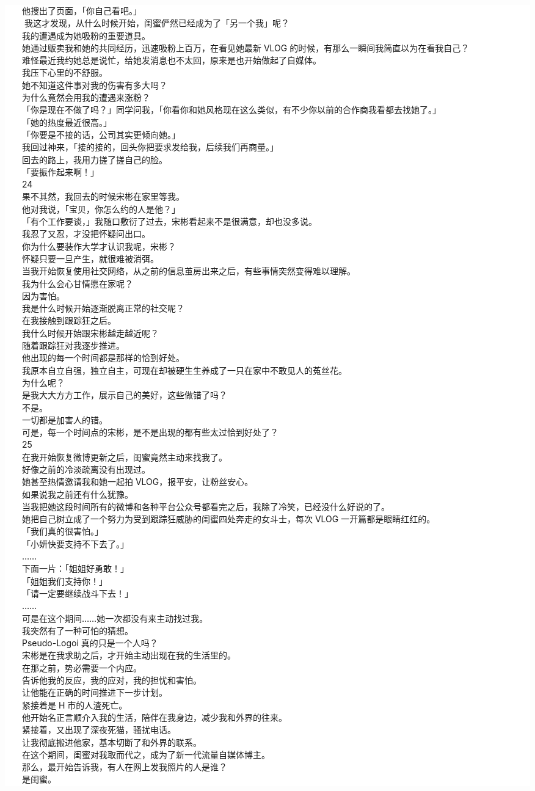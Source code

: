 &emsp;&emsp;他搜出了页面，「你自己看吧。」  
&emsp;&emsp;
我这才发现，从什么时候开始，闺蜜俨然已经成为了「另一个我」呢？  
&emsp;&emsp;我的遭遇成为她吸粉的重要道具。  
&emsp;&emsp;她通过贩卖我和她的共同经历，迅速吸粉上百万，在看见她最新 VLOG 的时候，有那么一瞬间我简直以为在看我自己？  
&emsp;&emsp;难怪最近我约她总是说忙，给她发消息也不太回，原来是也开始做起了自媒体。  
&emsp;&emsp;我压下心里的不舒服。  
&emsp;&emsp;她不知道这件事对我的伤害有多大吗？  
&emsp;&emsp;为什么竟然会用我的遭遇来涨粉？  
&emsp;&emsp;「你是现在不做了吗？」同学问我，「你看你和她风格现在这么类似，有不少你以前的合作商我看都去找她了。」  
&emsp;&emsp;「她的热度最近很高。」  
&emsp;&emsp;「你要是不接的话，公司其实更倾向她。」  
&emsp;&emsp;我回过神来，「接的接的，回头你把要求发给我，后续我们再商量。」  
&emsp;&emsp;回去的路上，我用力搓了搓自己的脸。  
&emsp;&emsp;「要振作起来啊！」  
&emsp;&emsp;24  
&emsp;&emsp;果不其然，我回去的时候宋彬在家里等我。  
&emsp;&emsp;他对我说，「宝贝，你怎么约的人是他？」  
&emsp;&emsp;「有个工作要谈，」我随口敷衍了过去，宋彬看起来不是很满意，却也没多说。  
&emsp;&emsp;我忍了又忍，才没把怀疑问出口。  
&emsp;&emsp;你为什么要装作大学才认识我呢，宋彬？  
&emsp;&emsp;怀疑只要一旦产生，就很难被消弭。  
&emsp;&emsp;当我开始恢复使用社交网络，从之前的信息茧房出来之后，有些事情突然变得难以理解。  
&emsp;&emsp;我为什么会心甘情愿在家呢？  
&emsp;&emsp;因为害怕。  
&emsp;&emsp;我是什么时候开始逐渐脱离正常的社交呢？  
&emsp;&emsp;在我接触到跟踪狂之后。  
&emsp;&emsp;我什么时候开始跟宋彬越走越近呢？  
&emsp;&emsp;随着跟踪狂对我逐步推进。  
&emsp;&emsp;他出现的每一个时间都是那样的恰到好处。  
&emsp;&emsp;我原本自立自强，独立自主，可现在却被硬生生养成了一只在家中不敢见人的菟丝花。  
&emsp;&emsp;为什么呢？  
&emsp;&emsp;是我大大方方工作，展示自己的美好，这些做错了吗？  
&emsp;&emsp;不是。  
&emsp;&emsp;一切都是加害人的错。  
&emsp;&emsp;可是，每一个时间点的宋彬，是不是出现的都有些太过恰到好处了？  
&emsp;&emsp;25  
&emsp;&emsp;在我开始恢复微博更新之后，闺蜜竟然主动来找我了。  
&emsp;&emsp;好像之前的冷淡疏离没有出现过。  
&emsp;&emsp;她甚至热情邀请我和她一起拍 VLOG，报平安，让粉丝安心。  
&emsp;&emsp;如果说我之前还有什么犹豫。  
&emsp;&emsp;当我把她这段时间所有的微博和各种平台公众号都看完之后，我除了冷笑，已经没什么好说的了。  
&emsp;&emsp;她把自己树立成了一个努力为受到跟踪狂威胁的闺蜜四处奔走的女斗士，每次 VLOG 一开篇都是眼睛红红的。  
&emsp;&emsp;「我们真的很害怕。」  
&emsp;&emsp;「小妍快要支持不下去了。」  
&emsp;&emsp;……  
&emsp;&emsp;下面一片：「姐姐好勇敢！」  
&emsp;&emsp;「姐姐我们支持你！」  
&emsp;&emsp;「请一定要继续战斗下去！」  
&emsp;&emsp;……  
&emsp;&emsp;可是在这个期间……她一次都没有来主动找过我。  
&emsp;&emsp;我突然有了一种可怕的猜想。  
&emsp;&emsp;Pseudo-Logoi 真的只是一个人吗？  
&emsp;&emsp;宋彬是在我求助之后，才开始主动出现在我的生活里的。  
&emsp;&emsp;在那之前，势必需要一个内应。  
&emsp;&emsp;告诉他我的反应，我的应对，我的担忧和害怕。  
&emsp;&emsp;让他能在正确的时间推进下一步计划。  
&emsp;&emsp;紧接着是 H 市的人渣死亡。  
&emsp;&emsp;他开始名正言顺介入我的生活，陪伴在我身边，减少我和外界的往来。  
&emsp;&emsp;紧接着，又出现了深夜死猫，骚扰电话。  
&emsp;&emsp;让我彻底搬进他家，基本切断了和外界的联系。  
&emsp;&emsp;在这个期间，闺蜜对我取而代之，成为了新一代流量自媒体博主。  
&emsp;&emsp;那么，最开始告诉我，有人在网上发我照片的人是谁？  
&emsp;&emsp;是闺蜜。  
